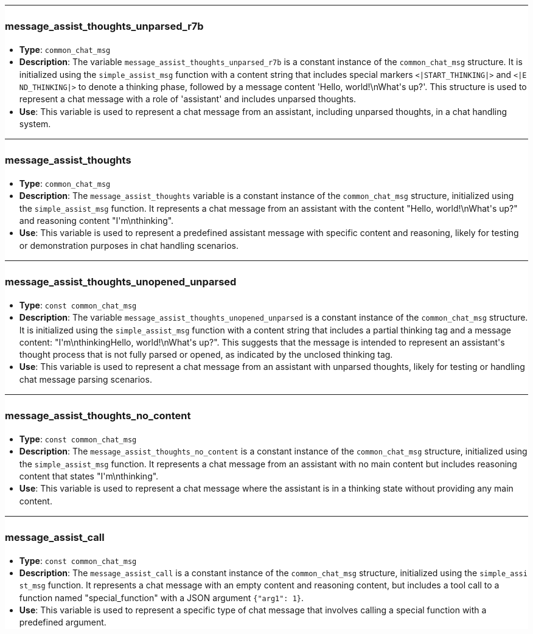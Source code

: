 
---
### message\_assist\_thoughts\_unparsed\_r7b
- **Type**: `common_chat_msg`
- **Description**: The variable `message_assist_thoughts_unparsed_r7b` is a constant instance of the `common_chat_msg` structure. It is initialized using the `simple_assist_msg` function with a content string that includes special markers `<|START_THINKING|>` and `<|END_THINKING|>` to denote a thinking phase, followed by a message content 'Hello, world!\nWhat's up?'. This structure is used to represent a chat message with a role of 'assistant' and includes unparsed thoughts.
- **Use**: This variable is used to represent a chat message from an assistant, including unparsed thoughts, in a chat handling system.


---
### message\_assist\_thoughts
- **Type**: ``common_chat_msg``
- **Description**: The `message_assist_thoughts` variable is a constant instance of the `common_chat_msg` structure, initialized using the `simple_assist_msg` function. It represents a chat message from an assistant with the content "Hello, world!\nWhat's up?" and reasoning content "I'm\nthinking".
- **Use**: This variable is used to represent a predefined assistant message with specific content and reasoning, likely for testing or demonstration purposes in chat handling scenarios.


---
### message\_assist\_thoughts\_unopened\_unparsed
- **Type**: `const common_chat_msg`
- **Description**: The variable `message_assist_thoughts_unopened_unparsed` is a constant instance of the `common_chat_msg` structure. It is initialized using the `simple_assist_msg` function with a content string that includes a partial thinking tag and a message content: "I'm\nthinking</think>Hello, world!\nWhat's up?". This suggests that the message is intended to represent an assistant's thought process that is not fully parsed or opened, as indicated by the unclosed thinking tag.
- **Use**: This variable is used to represent a chat message from an assistant with unparsed thoughts, likely for testing or handling chat message parsing scenarios.


---
### message\_assist\_thoughts\_no\_content
- **Type**: `const common_chat_msg`
- **Description**: The `message_assist_thoughts_no_content` is a constant instance of the `common_chat_msg` structure, initialized using the `simple_assist_msg` function. It represents a chat message from an assistant with no main content but includes reasoning content that states "I'm\nthinking".
- **Use**: This variable is used to represent a chat message where the assistant is in a thinking state without providing any main content.


---
### message\_assist\_call
- **Type**: ``const common_chat_msg``
- **Description**: The `message_assist_call` is a constant instance of the `common_chat_msg` structure, initialized using the `simple_assist_msg` function. It represents a chat message with an empty content and reasoning content, but includes a tool call to a function named "special_function" with a JSON argument `{"arg1": 1}`.
- **Use**: This variable is used to represent a specific type of chat message that involves calling a special function with a predefined argument.
